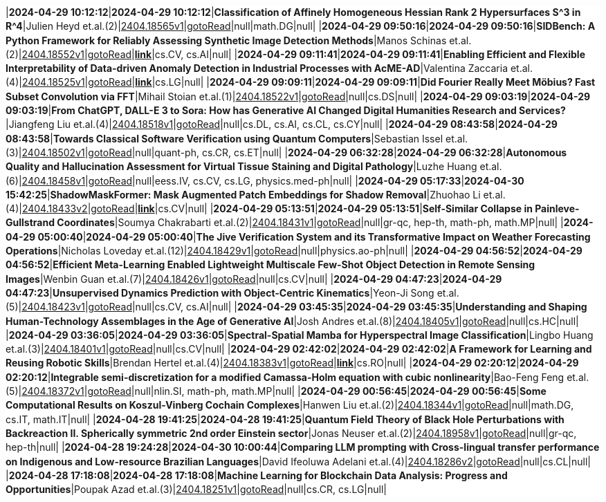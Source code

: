 |**2024-04-29 10:12:12**|**2024-04-29 10:12:12**|**Classification of Affinely Homogeneous Hessian Rank 2 Hypersurfaces S^3   in R^4**|Julien Heyd et.al.(2)|[2404.18565v1](http://arxiv.org/abs/2404.18565v1)|[gotoRead](http://arxiv.org/pdf/2404.18565v1)|null|math.DG|null|
|**2024-04-29 09:50:16**|**2024-04-29 09:50:16**|**SIDBench: A Python Framework for Reliably Assessing Synthetic Image   Detection Methods**|Manos Schinas et.al.(2)|[2404.18552v1](http://arxiv.org/abs/2404.18552v1)|[gotoRead](http://arxiv.org/pdf/2404.18552v1)|**[link](https://github.com/mever-team/sidbench)**|cs.CV, cs.AI|null|
|**2024-04-29 09:11:41**|**2024-04-29 09:11:41**|**Enabling Efficient and Flexible Interpretability of Data-driven Anomaly   Detection in Industrial Processes with AcME-AD**|Valentina Zaccaria et.al.(4)|[2404.18525v1](http://arxiv.org/abs/2404.18525v1)|[gotoRead](http://arxiv.org/pdf/2404.18525v1)|**[link](https://github.com/dandolodavid/acme)**|cs.LG|null|
|**2024-04-29 09:09:11**|**2024-04-29 09:09:11**|**Did Fourier Really Meet Möbius? Fast Subset Convolution via FFT**|Mihail Stoian et.al.(1)|[2404.18522v1](http://arxiv.org/abs/2404.18522v1)|[gotoRead](http://arxiv.org/pdf/2404.18522v1)|null|cs.DS|null|
|**2024-04-29 09:03:19**|**2024-04-29 09:03:19**|**From ChatGPT, DALL-E 3 to Sora: How has Generative AI Changed Digital   Humanities Research and Services?**|Jiangfeng Liu et.al.(4)|[2404.18518v1](http://arxiv.org/abs/2404.18518v1)|[gotoRead](http://arxiv.org/pdf/2404.18518v1)|null|cs.DL, cs.AI, cs.CL, cs.CY|null|
|**2024-04-29 08:43:58**|**2024-04-29 08:43:58**|**Towards Classical Software Verification using Quantum Computers**|Sebastian Issel et.al.(3)|[2404.18502v1](http://arxiv.org/abs/2404.18502v1)|[gotoRead](http://arxiv.org/pdf/2404.18502v1)|null|quant-ph, cs.CR, cs.ET|null|
|**2024-04-29 06:32:28**|**2024-04-29 06:32:28**|**Autonomous Quality and Hallucination Assessment for Virtual Tissue   Staining and Digital Pathology**|Luzhe Huang et.al.(6)|[2404.18458v1](http://arxiv.org/abs/2404.18458v1)|[gotoRead](http://arxiv.org/pdf/2404.18458v1)|null|eess.IV, cs.CV, cs.LG, physics.med-ph|null|
|**2024-04-29 05:17:33**|**2024-04-30 15:42:25**|**ShadowMaskFormer: Mask Augmented Patch Embeddings for Shadow Removal**|Zhuohao Li et.al.(4)|[2404.18433v2](http://arxiv.org/abs/2404.18433v2)|[gotoRead](http://arxiv.org/pdf/2404.18433v2)|**[link](https://github.com/lizhh268/shadowmaskformer)**|cs.CV|null|
|**2024-04-29 05:13:51**|**2024-04-29 05:13:51**|**Self-Similar Collapse in Painleve-Gullstrand Coordinates**|Soumya Chakrabarti et.al.(2)|[2404.18431v1](http://arxiv.org/abs/2404.18431v1)|[gotoRead](http://arxiv.org/pdf/2404.18431v1)|null|gr-qc, hep-th, math-ph, math.MP|null|
|**2024-04-29 05:00:40**|**2024-04-29 05:00:40**|**The Jive Verification System and its Transformative Impact on Weather   Forecasting Operations**|Nicholas Loveday et.al.(12)|[2404.18429v1](http://arxiv.org/abs/2404.18429v1)|[gotoRead](http://arxiv.org/pdf/2404.18429v1)|null|physics.ao-ph|null|
|**2024-04-29 04:56:52**|**2024-04-29 04:56:52**|**Efficient Meta-Learning Enabled Lightweight Multiscale Few-Shot Object   Detection in Remote Sensing Images**|Wenbin Guan et.al.(7)|[2404.18426v1](http://arxiv.org/abs/2404.18426v1)|[gotoRead](http://arxiv.org/pdf/2404.18426v1)|null|cs.CV|null|
|**2024-04-29 04:47:23**|**2024-04-29 04:47:23**|**Unsupervised Dynamics Prediction with Object-Centric Kinematics**|Yeon-Ji Song et.al.(5)|[2404.18423v1](http://arxiv.org/abs/2404.18423v1)|[gotoRead](http://arxiv.org/pdf/2404.18423v1)|null|cs.CV, cs.AI|null|
|**2024-04-29 03:45:35**|**2024-04-29 03:45:35**|**Understanding and Shaping Human-Technology Assemblages in the Age of   Generative AI**|Josh Andres et.al.(8)|[2404.18405v1](http://arxiv.org/abs/2404.18405v1)|[gotoRead](http://arxiv.org/pdf/2404.18405v1)|null|cs.HC|null|
|**2024-04-29 03:36:05**|**2024-04-29 03:36:05**|**Spectral-Spatial Mamba for Hyperspectral Image Classification**|Lingbo Huang et.al.(3)|[2404.18401v1](http://arxiv.org/abs/2404.18401v1)|[gotoRead](http://arxiv.org/pdf/2404.18401v1)|null|cs.CV|null|
|**2024-04-29 02:42:02**|**2024-04-29 02:42:02**|**A Framework for Learning and Reusing Robotic Skills**|Brendan Hertel et.al.(4)|[2404.18383v1](http://arxiv.org/abs/2404.18383v1)|[gotoRead](http://arxiv.org/pdf/2404.18383v1)|**[link](https://github.com/brenhertel/elastic-clustering)**|cs.RO|null|
|**2024-04-29 02:20:12**|**2024-04-29 02:20:12**|**Integrable semi-discretization for a modified Camassa-Holm equation with   cubic nonlinearity**|Bao-Feng Feng et.al.(5)|[2404.18372v1](http://arxiv.org/abs/2404.18372v1)|[gotoRead](http://arxiv.org/pdf/2404.18372v1)|null|nlin.SI, math-ph, math.MP|null|
|**2024-04-29 00:56:45**|**2024-04-29 00:56:45**|**Some Computational Results on Koszul-Vinberg Cochain Complexes**|Hanwen Liu et.al.(2)|[2404.18344v1](http://arxiv.org/abs/2404.18344v1)|[gotoRead](http://arxiv.org/pdf/2404.18344v1)|null|math.DG, cs.IT, math.IT|null|
|**2024-04-28 19:41:25**|**2024-04-28 19:41:25**|**Quantum Field Theory of Black Hole Perturbations with Backreaction II.   Spherically symmetric 2nd order Einstein sector**|Jonas Neuser et.al.(2)|[2404.18958v1](http://arxiv.org/abs/2404.18958v1)|[gotoRead](http://arxiv.org/pdf/2404.18958v1)|null|gr-qc, hep-th|null|
|**2024-04-28 19:24:28**|**2024-04-30 10:00:44**|**Comparing LLM prompting with Cross-lingual transfer performance on   Indigenous and Low-resource Brazilian Languages**|David Ifeoluwa Adelani et.al.(4)|[2404.18286v2](http://arxiv.org/abs/2404.18286v2)|[gotoRead](http://arxiv.org/pdf/2404.18286v2)|null|cs.CL|null|
|**2024-04-28 17:18:08**|**2024-04-28 17:18:08**|**Machine Learning for Blockchain Data Analysis: Progress and   Opportunities**|Poupak Azad et.al.(3)|[2404.18251v1](http://arxiv.org/abs/2404.18251v1)|[gotoRead](http://arxiv.org/pdf/2404.18251v1)|null|cs.CR, cs.LG|null|